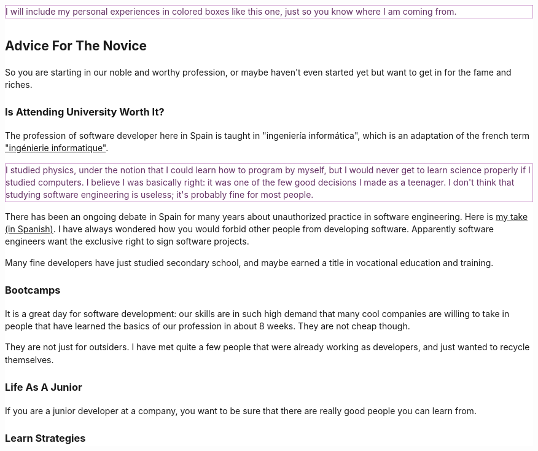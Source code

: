 <p style="color:#636; border:thin solid #c9c">
I will include my personal experiences in colored boxes like this one,
just so you know where I am coming from.
</p>

## Advice For The Novice

So you are starting in our noble and worthy profession,
or maybe haven't even started yet but want to get in
for the fame and riches.

### Is Attending University Worth It?

The profession of software developer here in Spain is taught in "ingeniería informática",
which is an adaptation of the french term
["ingénierie informatique"](https://fr.wikipedia.org/wiki/G%C3%A9nie_informatique).

<p style="color:#636; border:thin solid #c9c">
I studied physics,
under the notion that I could learn how to program by myself,
but I would never get to learn science properly if I studied computers.
I believe I was basically right:
it was one of the few good decisions I made as a teenager.
I don't think that studying software engineering is useless;
it's probably fine for most people.
</p>

There has been an ongoing debate in Spain for many years about
unauthorized practice in software engineering.
Here is [my take (in Spanish)](http://alexfernandez.github.io/2016/sobre-intrusismo-profesional.html).
I have always wondered how you would forbid other people from developing software.
Apparently software engineers want the exclusive right to sign software projects.

Many fine developers have just studied secondary school,
and maybe earned a title in vocational education and training.

### Bootcamps

It is a great day for software development:
our skills are in such high demand that many cool companies are willing to take in
people that have learned the basics of our profession in about 8 weeks.
They are not cheap though.

They are not just for outsiders.
I have met quite a few people that were already working as developers,
and just wanted to recycle themselves.

### Life As A Junior

If you are a junior developer at a company,
you want to be sure that there are really good people you can learn from.

### Learn Strategies
